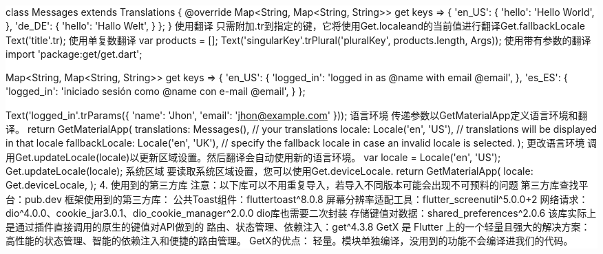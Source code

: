 class Messages extends Translations {
  @override
  Map<String, Map<String, String>> get keys => {
        'en_US': {
          'hello': 'Hello World',
        },
        'de_DE': {
          'hello': 'Hallo Welt',
        }
      };
}
使用翻译
只需附加.tr到指定的键，它将使用Get.localeand的当前值进行翻译Get.fallbackLocale
Text('title'.tr);
使用单复数翻译
var products = [];
Text('singularKey'.trPlural('pluralKey', products.length, Args));
使用带有参数的翻译
import 'package:get/get.dart';


Map<String, Map<String, String>> get keys => {
    'en_US': {
        'logged_in': 'logged in as @name with email @email',
    },
    'es_ES': {
       'logged_in': 'iniciado sesión como @name con e-mail @email',
    }
};

Text('logged_in'.trParams({
  'name': 'Jhon',
  'email': 'jhon@example.com'
  }));
语言环境
传递参数以GetMaterialApp定义语言环境和翻译。
return GetMaterialApp(
    translations: Messages(), // your translations
    locale: Locale('en', 'US'), // translations will be displayed in that locale
    fallbackLocale: Locale('en', 'UK'), // specify the fallback locale in case an invalid locale is selected.
);
更改语言环境
调用Get.updateLocale(locale)以更新区域设置。然后翻译会自动使用新的语言环境。
var locale = Locale('en', 'US');
Get.updateLocale(locale);
系统区域
要读取系统区域设置，您可以使用Get.deviceLocale.
return GetMaterialApp(
    locale: Get.deviceLocale,
);
4. 使用到的第三方库
注意：以下库可以不用重复导入，若导入不同版本可能会出现不可预料的问题
第三方库查找平台：pub.dev
框架使用到的第三方库：
公共Toast组件：fluttertoast^8.0.8
屏幕分辨率适配工具：flutter_screenutil^5.0.0+2
网络请求：dio^4.0.0、cookie_jar3.0.1、dio_cookie_manager^2.0.0
dio库也需要二次封装
存储键值对数据：shared_preferences^2.0.6
该库实际上是通过插件直接调用的原生的键值对API做到的
路由、状态管理、依赖注入：get^4.3.8
GetX 是 Flutter 上的一个轻量且强大的解决方案：高性能的状态管理、智能的依赖注入和便捷的路由管理。
GetX的优点：
轻量。模块单独编译，没用到的功能不会编译进我们的代码。
